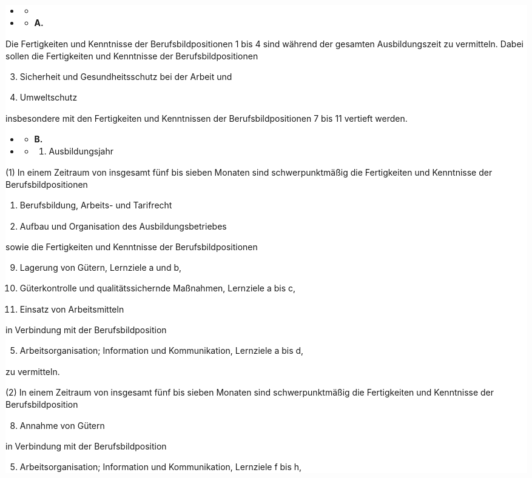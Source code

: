 
*    *

*    *   **A.**



Die Fertigkeiten und Kenntnisse der Berufsbildpositionen 1 bis 4 sind
während der gesamten Ausbildungszeit zu vermitteln. Dabei sollen die
Fertigkeiten und Kenntnisse der Berufsbildpositionen

3.  Sicherheit und Gesundheitsschutz bei der Arbeit und


4.  Umweltschutz



insbesondere mit den Fertigkeiten und Kenntnissen der
Berufsbildpositionen 7 bis 11 vertieft werden.

*    *   **B.**


*    *   1. Ausbildungsjahr



(1) In einem Zeitraum von insgesamt fünf bis sieben Monaten sind
schwerpunktmäßig die Fertigkeiten und Kenntnisse der
Berufsbildpositionen

1.  Berufsbildung, Arbeits- und Tarifrecht


2.  Aufbau und Organisation des Ausbildungsbetriebes



sowie die Fertigkeiten und Kenntnisse der Berufsbildpositionen

9.  Lagerung von Gütern, Lernziele a und b,


6.  Güterkontrolle und qualitätssichernde Maßnahmen, Lernziele a bis c,


7.  Einsatz von Arbeitsmitteln



in Verbindung mit der Berufsbildposition

5.  Arbeitsorganisation; Information und Kommunikation, Lernziele a bis d,



zu vermitteln.

(2) In einem Zeitraum von insgesamt fünf bis sieben Monaten sind
schwerpunktmäßig die Fertigkeiten und Kenntnisse der
Berufsbildposition

8.  Annahme von Gütern



in Verbindung mit der Berufsbildposition

5.  Arbeitsorganisation; Information und Kommunikation, Lernziele f bis h,
